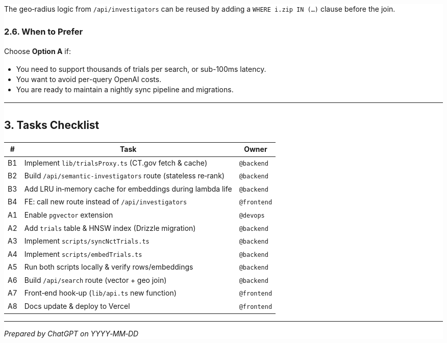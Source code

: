 ```ts
```

The geo‑radius logic from `/api/investigators` can be reused by adding a `WHERE i.zip IN (…)` clause before the join.

### 2.6. When to Prefer

Choose **Option A** if:
* You need to support thousands of trials per search, or sub-100ms latency.
* You want to avoid per-query OpenAI costs.
* You are ready to maintain a nightly sync pipeline and migrations.

---

## 3. Tasks Checklist

| # | Task | Owner |
|---|------|-------|
| B1 | Implement `lib/trialsProxy.ts` (CT.gov fetch & cache) | `@backend` |
| B2 | Build `/api/semantic-investigators` route (stateless re‑rank) | `@backend` |
| B3 | Add LRU in‑memory cache for embeddings during lambda life | `@backend` |
| B4 | FE: call new route instead of `/api/investigators` | `@frontend` |
| A1 | Enable `pgvector` extension | `@devops` |
| A2 | Add `trials` table & HNSW index (Drizzle migration) | `@backend` |
| A3 | Implement `scripts/syncNctTrials.ts` | `@backend` |
| A4 | Implement `scripts/embedTrials.ts` | `@backend` |
| A5 | Run both scripts locally & verify rows/embeddings | `@backend` |
| A6 | Build `/api/search` route (vector + geo join) | `@backend` |
| A7 | Front‑end hook‑up (`lib/api.ts` new function) | `@frontend` |
| A8 | Docs update & deploy to Vercel | `@frontend` |

---

*Prepared by ChatGPT on YYYY‑MM‑DD* 
